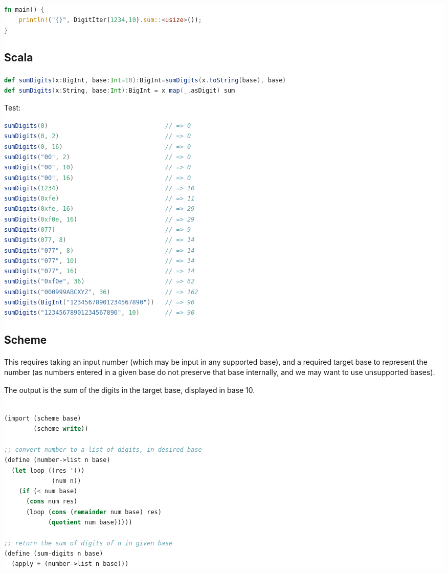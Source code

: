```rust
fn main() {
    println!("{}", DigitIter(1234,10).sum::<usize>());
}
```



## Scala


```scala
def sumDigits(x:BigInt, base:Int=10):BigInt=sumDigits(x.toString(base), base)
def sumDigits(x:String, base:Int):BigInt = x map(_.asDigit) sum
```

Test:

```scala
sumDigits(0)                                // => 0
sumDigits(0, 2)                             // => 0
sumDigits(0, 16)                            // => 0
sumDigits("00", 2)                          // => 0
sumDigits("00", 10)                         // => 0
sumDigits("00", 16)                         // => 0
sumDigits(1234)                             // => 10
sumDigits(0xfe)                             // => 11
sumDigits(0xfe, 16)                         // => 29
sumDigits(0xf0e, 16)                        // => 29
sumDigits(077)                              // => 9
sumDigits(077, 8)                           // => 14
sumDigits("077", 8)                         // => 14
sumDigits("077", 10)                        // => 14
sumDigits("077", 16)                        // => 14
sumDigits("0xf0e", 36)                      // => 62
sumDigits("000999ABCXYZ", 36)               // => 162
sumDigits(BigInt("12345678901234567890"))   // => 90
sumDigits("12345678901234567890", 10)       // => 90
```



## Scheme


This requires taking an input number (which may be input in any supported base), and a required target base to represent the number (as numbers entered in a given base do not preserve that base internally, and we may want to use unsupported bases).

The output is the sum of the digits in the target base, displayed in base 10.


```scheme

(import (scheme base)
        (scheme write))

;; convert number to a list of digits, in desired base
(define (number->list n base)
  (let loop ((res '())
             (num n))
    (if (< num base)
      (cons num res)
      (loop (cons (remainder num base) res)
            (quotient num base)))))

;; return the sum of digits of n in given base
(define (sum-digits n base)
  (apply + (number->list n base)))
```